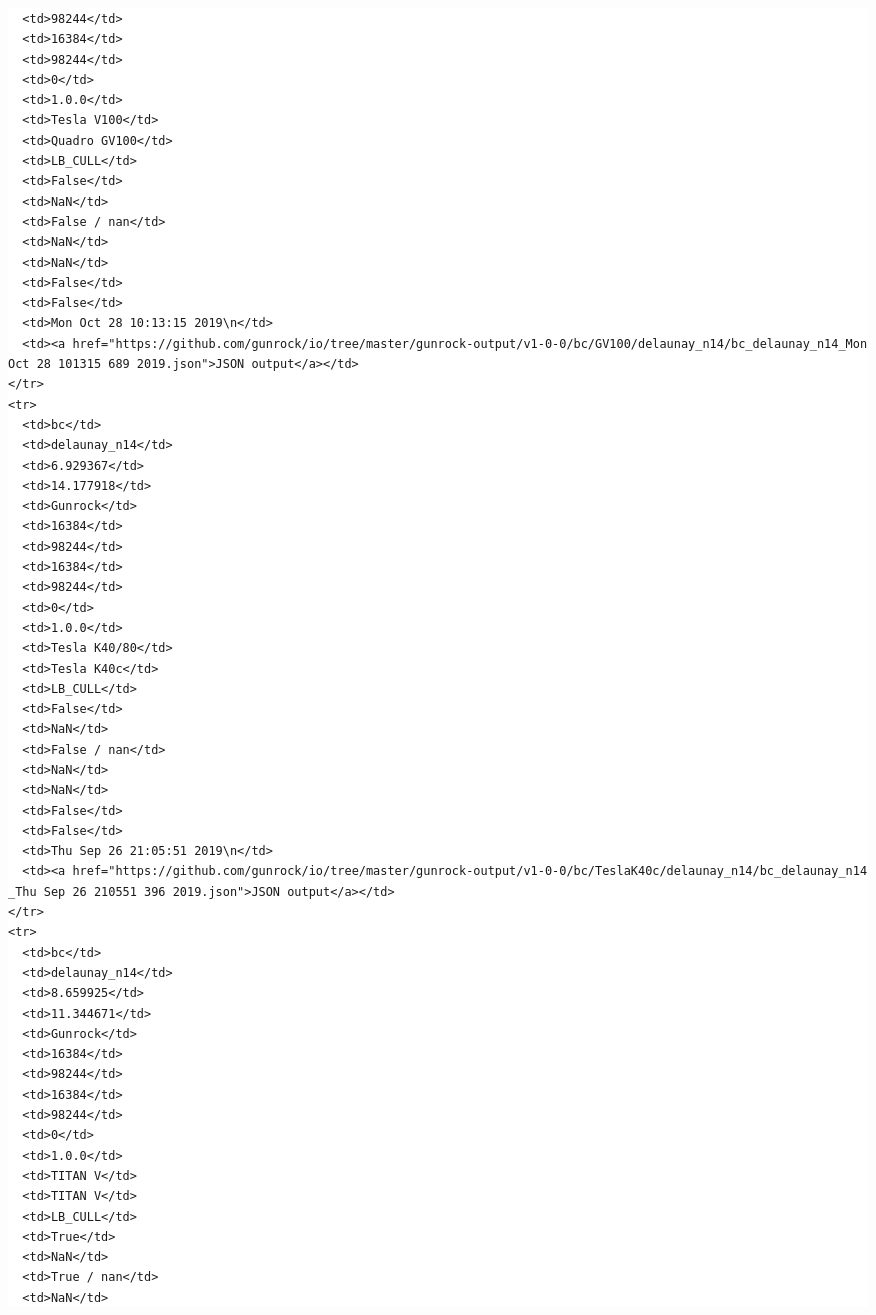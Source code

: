       <td>98244</td>
      <td>16384</td>
      <td>98244</td>
      <td>0</td>
      <td>1.0.0</td>
      <td>Tesla V100</td>
      <td>Quadro GV100</td>
      <td>LB_CULL</td>
      <td>False</td>
      <td>NaN</td>
      <td>False / nan</td>
      <td>NaN</td>
      <td>NaN</td>
      <td>False</td>
      <td>False</td>
      <td>Mon Oct 28 10:13:15 2019\n</td>
      <td><a href="https://github.com/gunrock/io/tree/master/gunrock-output/v1-0-0/bc/GV100/delaunay_n14/bc_delaunay_n14_Mon Oct 28 101315 689 2019.json">JSON output</a></td>
    </tr>
    <tr>
      <td>bc</td>
      <td>delaunay_n14</td>
      <td>6.929367</td>
      <td>14.177918</td>
      <td>Gunrock</td>
      <td>16384</td>
      <td>98244</td>
      <td>16384</td>
      <td>98244</td>
      <td>0</td>
      <td>1.0.0</td>
      <td>Tesla K40/80</td>
      <td>Tesla K40c</td>
      <td>LB_CULL</td>
      <td>False</td>
      <td>NaN</td>
      <td>False / nan</td>
      <td>NaN</td>
      <td>NaN</td>
      <td>False</td>
      <td>False</td>
      <td>Thu Sep 26 21:05:51 2019\n</td>
      <td><a href="https://github.com/gunrock/io/tree/master/gunrock-output/v1-0-0/bc/TeslaK40c/delaunay_n14/bc_delaunay_n14_Thu Sep 26 210551 396 2019.json">JSON output</a></td>
    </tr>
    <tr>
      <td>bc</td>
      <td>delaunay_n14</td>
      <td>8.659925</td>
      <td>11.344671</td>
      <td>Gunrock</td>
      <td>16384</td>
      <td>98244</td>
      <td>16384</td>
      <td>98244</td>
      <td>0</td>
      <td>1.0.0</td>
      <td>TITAN V</td>
      <td>TITAN V</td>
      <td>LB_CULL</td>
      <td>True</td>
      <td>NaN</td>
      <td>True / nan</td>
      <td>NaN</td>
